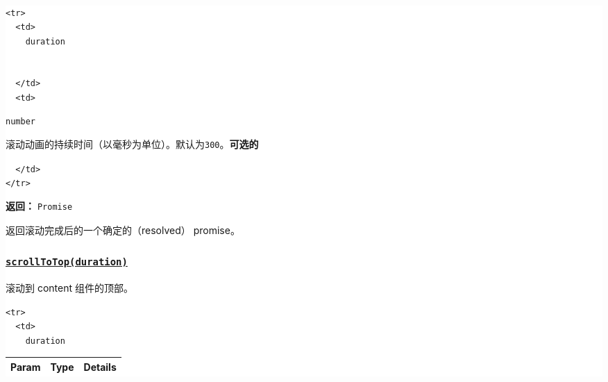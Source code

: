     <tr>
      <td>
        duration
        
        
      </td>
      <td>
        
  <code>number</code>
      </td>
      <td>
        <p>滚动动画的持续时间（以毫秒为单位）。默认为<code>300</code>。<strong class="tag">可选的</strong></p>

        
      </td>
    </tr>
    
  </tbody>
</table>





<div class="return-value">
<i class="icon ion-arrow-return-left"></i>
<b>返回：</b> 
  <code>Promise</code> <p>返回滚动完成后的一个确定的（resolved） promise。</p>


</div>




<div id="scrollToTop"></div>

<h3>
<a class="anchor" name="scrollToTop" href="#scrollToTop">
<code>scrollToTop(duration)</code>
  

</a>
</h3>

滚动到 content 组件的顶部。



<table class="table param-table" style="margin:0;">
  <thead>
    <tr>
      <th>Param</th>
      <th>Type</th>
      <th>Details</th>
    </tr>
  </thead>
  <tbody>
    
    <tr>
      <td>
        duration
        